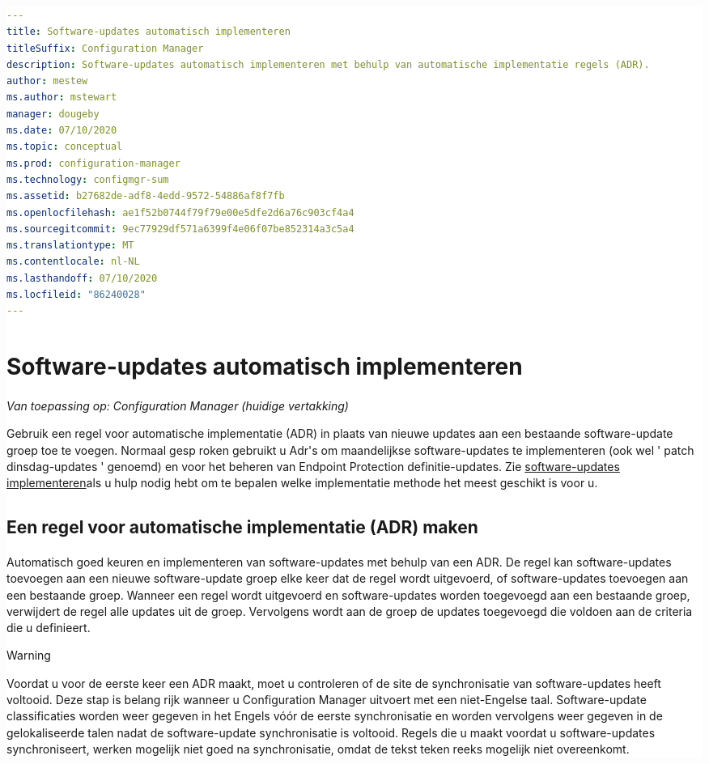 ```yaml
---
title: Software-updates automatisch implementeren
titleSuffix: Configuration Manager
description: Software-updates automatisch implementeren met behulp van automatische implementatie regels (ADR).
author: mestew
ms.author: mstewart
manager: dougeby
ms.date: 07/10/2020
ms.topic: conceptual
ms.prod: configuration-manager
ms.technology: configmgr-sum
ms.assetid: b27682de-adf8-4edd-9572-54886af8f7fb
ms.openlocfilehash: ae1f52b0744f79f79e00e5dfe2d6a76c903cf4a4
ms.sourcegitcommit: 9ec77929df571a6399f4e06f07be852314a3c5a4
ms.translationtype: MT
ms.contentlocale: nl-NL
ms.lasthandoff: 07/10/2020
ms.locfileid: "86240028"
---
```

#  <a name="automatically-deploy-software-updates"></a>Software-updates automatisch implementeren  

*Van toepassing op: Configuration Manager (huidige vertakking)*

Gebruik een regel voor automatische implementatie (ADR) in plaats van nieuwe updates aan een bestaande software-update groep toe te voegen. Normaal gesp roken gebruikt u Adr's om maandelijkse software-updates te implementeren (ook wel ' patch dinsdag-updates ' genoemd) en voor het beheren van Endpoint Protection definitie-updates. Zie [software-updates implementeren](deploy-software-updates.md)als u hulp nodig hebt om te bepalen welke implementatie methode het meest geschikt is voor u.


##  <a name="create-an-automatic-deployment-rule-adr"></a><a name="BKMK_CreateAutomaticDeploymentRule"></a> Een regel voor automatische implementatie (ADR) maken  
Automatisch goed keuren en implementeren van software-updates met behulp van een ADR. De regel kan software-updates toevoegen aan een nieuwe software-update groep elke keer dat de regel wordt uitgevoerd, of software-updates toevoegen aan een bestaande groep. Wanneer een regel wordt uitgevoerd en software-updates worden toegevoegd aan een bestaande groep, verwijdert de regel alle updates uit de groep. Vervolgens wordt aan de groep de updates toegevoegd die voldoen aan de criteria die u definieert. 

> [!WARNING]  
>  Voordat u voor de eerste keer een ADR maakt, moet u controleren of de site de synchronisatie van software-updates heeft voltooid. Deze stap is belang rijk wanneer u Configuration Manager uitvoert met een niet-Engelse taal. Software-update classificaties worden weer gegeven in het Engels vóór de eerste synchronisatie en worden vervolgens weer gegeven in de gelokaliseerde talen nadat de software-update synchronisatie is voltooid. Regels die u maakt voordat u software-updates synchroniseert, werken mogelijk niet goed na synchronisatie, omdat de tekst teken reeks mogelijk niet overeenkomt.  
